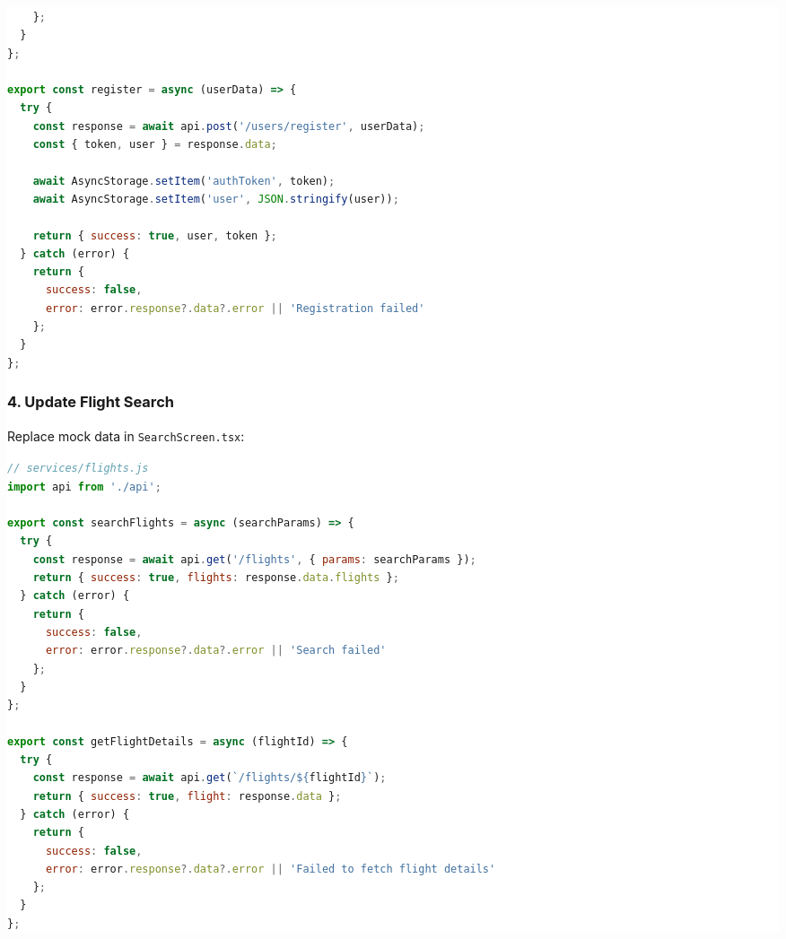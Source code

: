 ```javascript
    };
  }
};

export const register = async (userData) => {
  try {
    const response = await api.post('/users/register', userData);
    const { token, user } = response.data;
    
    await AsyncStorage.setItem('authToken', token);
    await AsyncStorage.setItem('user', JSON.stringify(user));
    
    return { success: true, user, token };
  } catch (error) {
    return { 
      success: false, 
      error: error.response?.data?.error || 'Registration failed' 
    };
  }
};
```

### 4. Update Flight Search

Replace mock data in `SearchScreen.tsx`:

```javascript
// services/flights.js
import api from './api';

export const searchFlights = async (searchParams) => {
  try {
    const response = await api.get('/flights', { params: searchParams });
    return { success: true, flights: response.data.flights };
  } catch (error) {
    return { 
      success: false, 
      error: error.response?.data?.error || 'Search failed' 
    };
  }
};

export const getFlightDetails = async (flightId) => {
  try {
    const response = await api.get(`/flights/${flightId}`);
    return { success: true, flight: response.data };
  } catch (error) {
    return { 
      success: false, 
      error: error.response?.data?.error || 'Failed to fetch flight details' 
    };
  }
};
```
